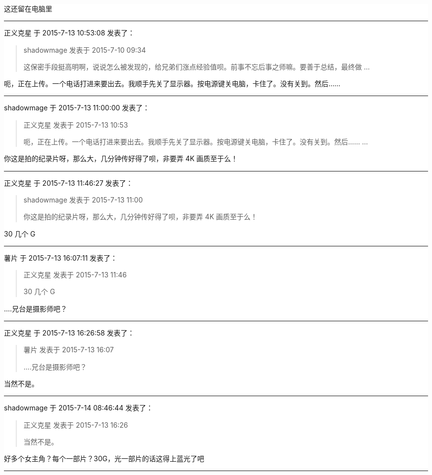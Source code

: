 这还留在电脑里

---

正义克星 于 2015-7-13 10:53:08 发表了：

> shadowmage 发表于 2015-7-10 09:34
>
> 这保密手段挺高明啊，说说怎么被发现的，给兄弟们涨点经验值呗。前事不忘后事之师嘛。要善于总结，最终做 ...

呃，正在上传。一个电话打进来要出去。我顺手先关了显示器。按电源键关电脑，卡住了。没有关到。然后……

---

shadowmage 于 2015-7-13 11:00:00 发表了：

> 正义克星 发表于 2015-7-13 10:53
>
> 呃，正在上传。一个电话打进来要出去。我顺手先关了显示器。按电源键关电脑，卡住了。没有关到。然后…… ...

你这是拍的纪录片呀，那么大，几分钟传好得了呗，非要弄 4K 画质至于么！

---

正义克星 于 2015-7-13 11:46:27 发表了：

> shadowmage 发表于 2015-7-13 11:00
>
> 你这是拍的纪录片呀，那么大，几分钟传好得了呗，非要弄 4K 画质至于么！

30 几个 G

---

薯片 于 2015-7-13 16:07:11 发表了：

> 正义克星 发表于 2015-7-13 11:46
>
> 30 几个 G

....兄台是摄影师吧？

---

正义克星 于 2015-7-13 16:26:58 发表了：

> 薯片 发表于 2015-7-13 16:07
>
> ....兄台是摄影师吧？

当然不是。

---

shadowmage 于 2015-7-14 08:46:44 发表了：

> 正义克星 发表于 2015-7-13 16:26
>
> 当然不是。

好多个女主角？每个一部片？30G，光一部片的话这得上蓝光了吧

---